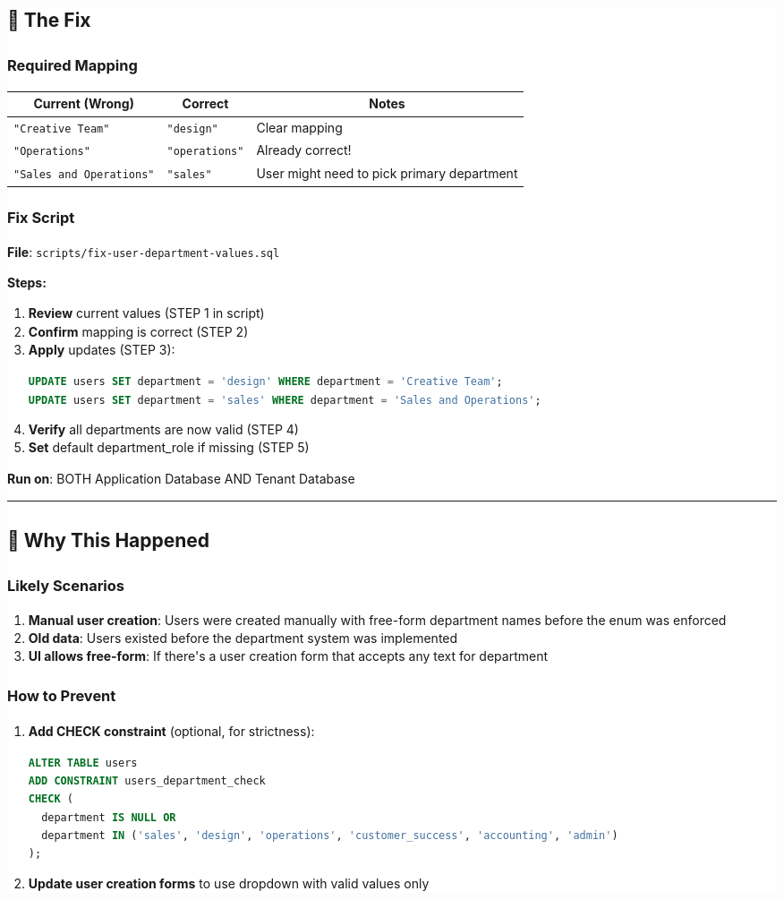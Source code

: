 ## 🔧 The Fix

### Required Mapping

| Current (Wrong) | Correct | Notes |
|----------------|---------|-------|
| `"Creative Team"` | `"design"` | Clear mapping |
| `"Operations"` | `"operations"` | Already correct! |
| `"Sales and Operations"` | `"sales"` | User might need to pick primary department |

### Fix Script

**File**: `scripts/fix-user-department-values.sql`

**Steps:**
1. **Review** current values (STEP 1 in script)
2. **Confirm** mapping is correct (STEP 2)
3. **Apply** updates (STEP 3):
   ```sql
   UPDATE users SET department = 'design' WHERE department = 'Creative Team';
   UPDATE users SET department = 'sales' WHERE department = 'Sales and Operations';
   ```
4. **Verify** all departments are now valid (STEP 4)
5. **Set** default department_role if missing (STEP 5)

**Run on**: BOTH Application Database AND Tenant Database

---

## 🎯 Why This Happened

### Likely Scenarios

1. **Manual user creation**: Users were created manually with free-form department names before the enum was enforced
2. **Old data**: Users existed before the department system was implemented
3. **UI allows free-form**: If there's a user creation form that accepts any text for department

### How to Prevent

1. **Add CHECK constraint** (optional, for strictness):
   ```sql
   ALTER TABLE users
   ADD CONSTRAINT users_department_check
   CHECK (
     department IS NULL OR
     department IN ('sales', 'design', 'operations', 'customer_success', 'accounting', 'admin')
   );
   ```

2. **Update user creation forms** to use dropdown with valid values only
